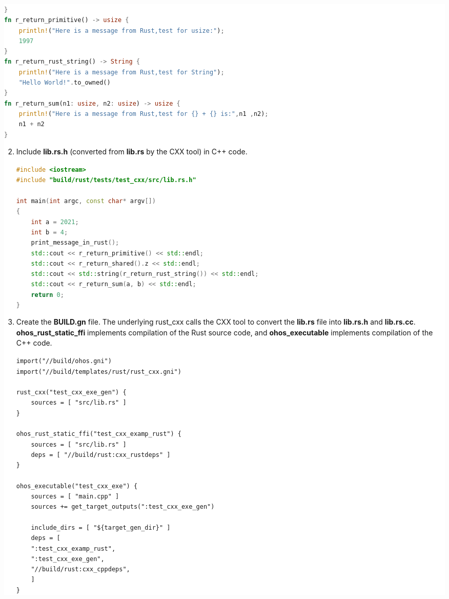    ```rust
   }
   fn r_return_primitive() -> usize {
       println!("Here is a message from Rust,test for usize:");
       1997
   }
   fn r_return_rust_string() -> String {
       println!("Here is a message from Rust,test for String");
       "Hello World!".to_owned()
   }
   fn r_return_sum(n1: usize, n2: usize) -> usize {
       println!("Here is a message from Rust,test for {} + {} is:",n1 ,n2);
       n1 + n2
   }

   ```

2. Include **lib.rs.h** (converted from **lib.rs** by the CXX tool) in C++ code.

   ```c++
   #include <iostream>
   #include "build/rust/tests/test_cxx/src/lib.rs.h"

   int main(int argc, const char* argv[])
   {
       int a = 2021;
       int b = 4;
       print_message_in_rust();
       std::cout << r_return_primitive() << std::endl;
       std::cout << r_return_shared().z << std::endl;
       std::cout << std::string(r_return_rust_string()) << std::endl;
       std::cout << r_return_sum(a, b) << std::endl;
       return 0;
   }
   ```

3. Create the **BUILD.gn** file. The underlying rust_cxx calls the CXX tool to convert the **lib.rs** file into **lib.rs.h** and **lib.rs.cc**. **ohos_rust_static_ffi** implements compilation of the Rust source code, and **ohos_executable** implements compilation of the C++ code.

   ```
   import("//build/ohos.gni")
   import("//build/templates/rust/rust_cxx.gni")

   rust_cxx("test_cxx_exe_gen") {
       sources = [ "src/lib.rs" ]
   }

   ohos_rust_static_ffi("test_cxx_examp_rust") {
       sources = [ "src/lib.rs" ]
       deps = [ "//build/rust:cxx_rustdeps" ]
   }

   ohos_executable("test_cxx_exe") {
       sources = [ "main.cpp" ]
       sources += get_target_outputs(":test_cxx_exe_gen")

       include_dirs = [ "${target_gen_dir}" ]
       deps = [
       ":test_cxx_examp_rust",
       ":test_cxx_exe_gen",
       "//build/rust:cxx_cppdeps",
       ]
   }
   ```
